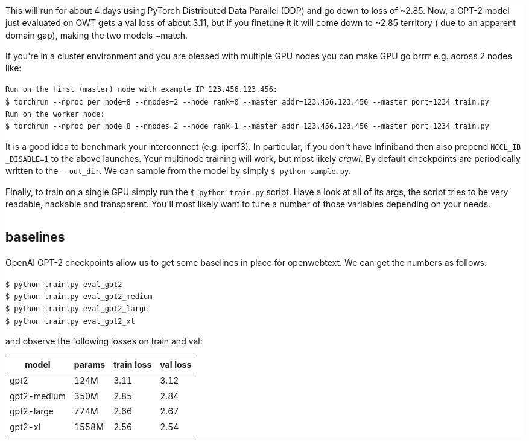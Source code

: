 This will run for about 4 days using PyTorch Distributed Data Parallel (DDP) and go down to loss of ~2.85. Now, a GPT-2
model just evaluated on OWT gets a val loss of about 3.11, but if you finetune it it will come down to ~2.85 territory (
due to an apparent domain gap), making the two models ~match.

If you're in a cluster environment and you are blessed with multiple GPU nodes you can make GPU go brrrr e.g. across 2
nodes like:

```
Run on the first (master) node with example IP 123.456.123.456:
$ torchrun --nproc_per_node=8 --nnodes=2 --node_rank=0 --master_addr=123.456.123.456 --master_port=1234 train.py
Run on the worker node:
$ torchrun --nproc_per_node=8 --nnodes=2 --node_rank=1 --master_addr=123.456.123.456 --master_port=1234 train.py
```

It is a good idea to benchmark your interconnect (e.g. iperf3). In particular, if you don't have Infiniband then also
prepend `NCCL_IB_DISABLE=1` to the above launches. Your multinode training will work, but most likely _crawl_. By
default checkpoints are periodically written to the `--out_dir`. We can sample from the model by
simply `$ python sample.py`.

Finally, to train on a single GPU simply run the `$ python train.py` script. Have a look at all of its args, the script
tries to be very readable, hackable and transparent. You'll most likely want to tune a number of those variables
depending on your needs.

## baselines

OpenAI GPT-2 checkpoints allow us to get some baselines in place for openwebtext. We can get the numbers as follows:

```
$ python train.py eval_gpt2
$ python train.py eval_gpt2_medium
$ python train.py eval_gpt2_large
$ python train.py eval_gpt2_xl
```

and observe the following losses on train and val:

| model | params | train loss | val loss |
| ------| ------ | ---------- | -------- |
| gpt2 | 124M         | 3.11  | 3.12     |
| gpt2-medium | 350M  | 2.85  | 2.84     |
| gpt2-large | 774M   | 2.66  | 2.67     |
| gpt2-xl | 1558M     | 2.56  | 2.54     |
